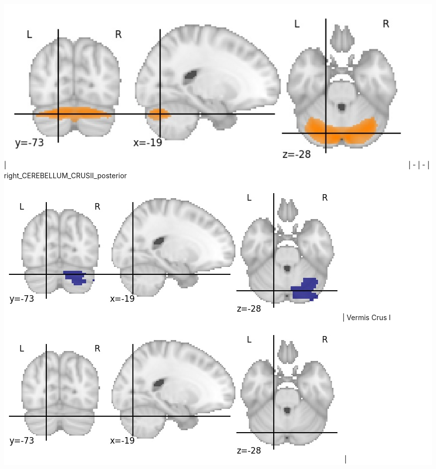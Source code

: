 | <img src="64/modl/map_8.jpg" width="800"> | - | - | right_CEREBELLUM_CRUSII_posterior ![](64/mist/8_['right_CEREBELLUM_CRUSII_posterior'].jpg)| Vermis Crus I ![](64/diedrichsen/8_Vermis_Crus_I.jpg) |
